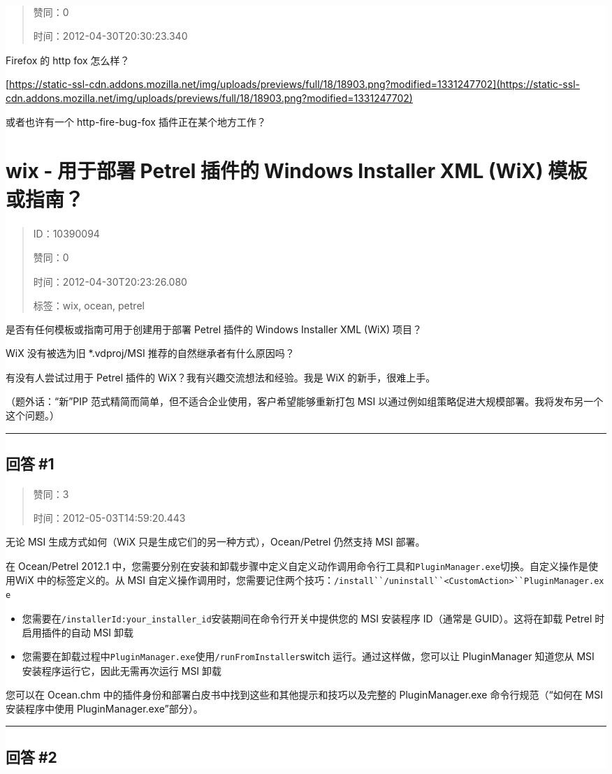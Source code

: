 > 赞同：0
> 
> 时间：2012-04-30T20:30:23.340

Firefox 的 http fox 怎么样？

[https://static-ssl-cdn.addons.mozilla.net/img/uploads/previews/full/18/18903.png?modified=1331247702](https://static-ssl-cdn.addons.mozilla.net/img/uploads/previews/full/18/18903.png?modified=1331247702)

或者也许有一个 http-fire-bug-fox 插件正在某个地方工作？

# wix - 用于部署 Petrel 插件的 Windows Installer XML (WiX) 模板或指南？

> ID：10390094
> 
> 赞同：0
> 
> 时间：2012-04-30T20:23:26.080
> 
> 标签：wix, ocean, petrel

是否有任何模板或指南可用于创建用于部署 Petrel 插件的 Windows Installer XML (WiX) 项目？

WiX 没有被选为旧 *.vdproj/MSI 推荐的自然继承者有什么原因吗？

有没有人尝试过用于 Petrel 插件的 WiX？我有兴趣交流想法和经验。我是 WiX 的新手，很难上手。

（题外话：“新”PIP 范式精简而简单，但不适合企业使用，客户希望能够重新打包 MSI 以通过例如组策略促进大规模部署。我将发布另一个这个问题。）

* * *

## 回答 #1

> 赞同：3
> 
> 时间：2012-05-03T14:59:20.443

无论 MSI 生成方式如何（WiX 只是生成它们的另一种方式），Ocean/Petrel 仍然支持 MSI 部署。

在 Ocean/Petrel 2012.1 中，您需要分别在安装和卸载步骤中定义自定义动作调用命令行工具和`PluginManager.exe`切换。自定义操作是使用WiX 中的标签定义的。从 MSI 自定义操作调用时，您需要记住两个技巧：`/install``/uninstall``<CustomAction>``PluginManager.exe`

*   您需要在`/installerId:your_installer_id`安装期间在命令行开关中提供您的 MSI 安装程序 ID（通常是 GUID）。这将在卸载 Petrel 时启用插件的自动 MSI 卸载

*   您需要在卸载过程中`PluginManager.exe`使用`/runFromInstaller`switch 运行。通过这样做，您可以让 PluginManager 知道您从 MSI 安装程序运行它，因此无需再次运行 MSI 卸载

您可以在 Ocean.chm 中的插件身份和部署白皮书中找到这些和其他提示和技巧以及完整的 PluginManager.exe 命令行规范（“如何在 MSI 安装程序中使用 PluginManager.exe”部分）。

* * *

## 回答 #2
